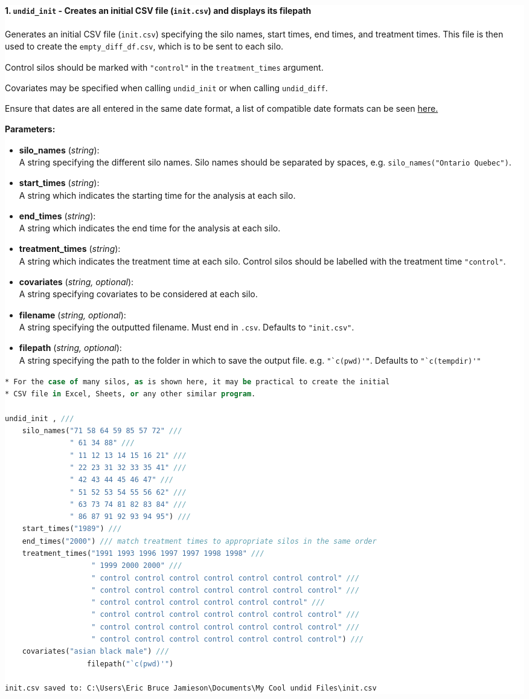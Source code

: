#### 1. `undid_init` - Creates an initial CSV file (`init.csv`) and displays its filepath

Generates an initial CSV file (`init.csv`) specifying the silo names, start times, end times, and treatment times. This file is then used to create the `empty_diff_df.csv`, which is to be sent to each silo.

Control silos should be marked with `"control"` in the `treatment_times` argument.

Covariates may be specified when calling `undid_init` or when calling `undid_diff`.

Ensure that dates are all entered in the same date format, a list of compatible date formats can be seen [here.](#compatible-date-formats)

**Parameters:**

- **silo_names** (*string*):  
  A string specifying the different silo names. Silo names should be separated by spaces, e.g. `silo_names("Ontario Quebec")`.
  
- **start_times** (*string*):  
  A string which indicates the starting time for the analysis at each silo.

- **end_times** (*string*):  
  A string which indicates the end time for the analysis at each silo.

- **treatment_times** (*string*):  
  A string which indicates the treatment time at each silo. Control silos should be labelled with the treatment time `"control"`.

- **covariates** (*string, optional*):  
  A string specifying covariates to be considered at each silo.

- **filename** (*string, optional*):  
  A string specifying the outputted filename. Must end in `.csv`. Defaults to `"init.csv"`.

- **filepath** (*string, optional*):  
  A string specifying the path to the folder in which to save the output file. e.g. `` "`c(pwd)'" ``. Defaults to `` "`c(tempdir)'" ``

```stata
* For the case of many silos, as is shown here, it may be practical to create the initial 
* CSV file in Excel, Sheets, or any other similar program.

undid_init , ///
    silo_names("71 58 64 59 85 57 72" ///
               " 61 34 88" ///
               " 11 12 13 14 15 16 21" ///
               " 22 23 31 32 33 35 41" ///
               " 42 43 44 45 46 47" ///
               " 51 52 53 54 55 56 62" ///
               " 63 73 74 81 82 83 84" ///
               " 86 87 91 92 93 94 95") ///
    start_times("1989") ///
    end_times("2000") /// match treatment times to appropriate silos in the same order 
    treatment_times("1991 1993 1996 1997 1997 1998 1998" ///
                    " 1999 2000 2000" ///
                    " control control control control control control control" ///
                    " control control control control control control control" ///
                    " control control control control control control" ///
                    " control control control control control control control" ///
                    " control control control control control control control" ///
                    " control control control control control control control") ///
    covariates("asian black male") ///
				   filepath("`c(pwd)'")

init.csv saved to: C:\Users\Eric Bruce Jamieson\Documents\My Cool undid Files\init.csv

```

